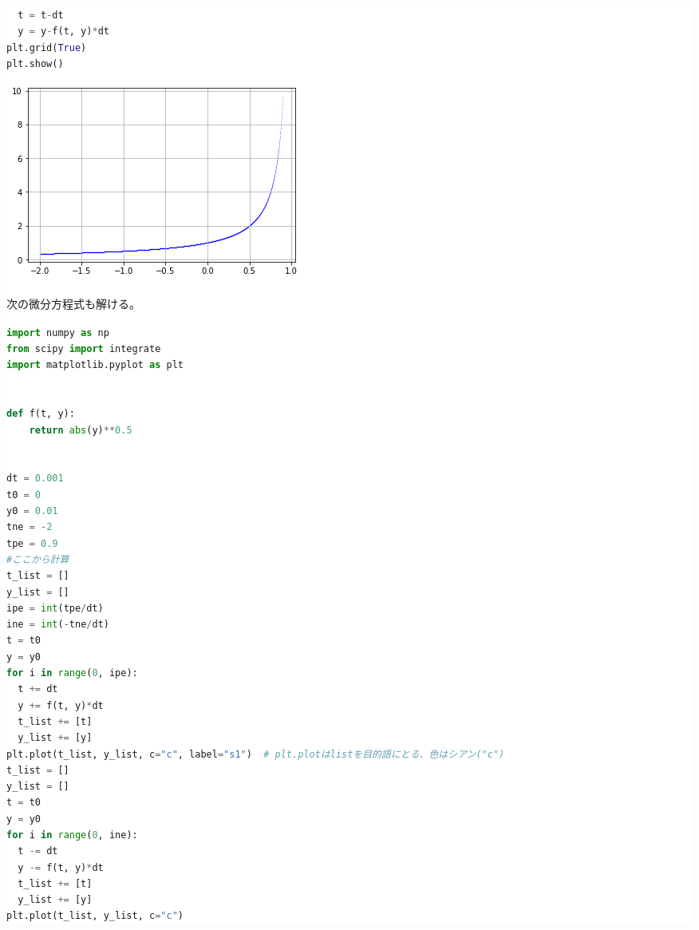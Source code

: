 ```python
  t = t-dt
  y = y-f(t, y)*dt
plt.grid(True)
plt.show()

```


    
![png](python_bibouroku_files/python_bibouroku_22_0.png)
    


次の微分方程式も解ける。


```python
import numpy as np
from scipy import integrate 
import matplotlib.pyplot as plt


def f(t, y):
    return abs(y)**0.5


dt = 0.001
t0 = 0
y0 = 0.01
tne = -2
tpe = 0.9
#ここから計算
t_list = []
y_list = []
ipe = int(tpe/dt)
ine = int(-tne/dt)
t = t0
y = y0
for i in range(0, ipe):
  t += dt
  y += f(t, y)*dt
  t_list += [t]
  y_list += [y]
plt.plot(t_list, y_list, c="c", label="s1")  # plt.plotはlistを目的語にとる、色はシアン("c")
t_list = []
y_list = []
t = t0
y = y0
for i in range(0, ine):
  t -= dt
  y -= f(t, y)*dt
  t_list += [t]
  y_list += [y]
plt.plot(t_list, y_list, c="c")
```